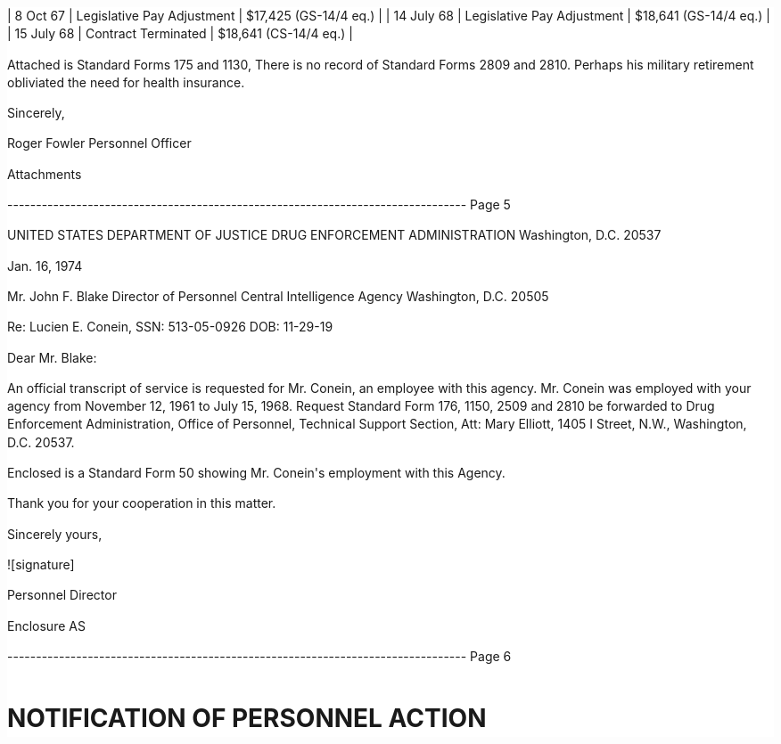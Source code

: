 | 8 Oct 67   | Legislative Pay Adjustment                                                                               | $17,425 (GS-14/4 eq.) |
| 14 July 68 | Legislative Pay Adjustment                                                                               | $18,641 (GS-14/4 eq.) |
| 15 July 68 | Contract Terminated                                                                                      | $18,641 (CS-14/4 eq.) |

Attached is Standard Forms 175 and 1130, There is no record of Standard Forms 2809 and 2810. Perhaps his military retirement obliviated the need for health insurance.

Sincerely,

Roger Fowler
Personnel Officer

Attachments


-------------------------------------------------------------------------------- Page 5

UNITED STATES DEPARTMENT OF JUSTICE
DRUG ENFORCEMENT ADMINISTRATION
Washington, D.C. 20537

Jan. 16, 1974

Mr. John F. Blake
Director of Personnel
Central Intelligence Agency
Washington, D.C. 20505

Re: Lucien E. Conein, SSN: 513-05-0926
DOB: 11-29-19

Dear Mr. Blake:

An official transcript of service is requested for Mr. Conein, an employee with this agency. Mr. Conein was employed with your agency from November 12, 1961 to July 15, 1968. Request Standard Form 176, 1150, 2509 and 2810 be forwarded to Drug Enforcement Administration, Office of Personnel, Technical Support Section,
Att: Mary Elliott, 1405 I Street, N.W., Washington, D.C. 20537.

Enclosed is a Standard Form 50 showing Mr. Conein's employment with this Agency.

Thank you for your cooperation in this matter.

Sincerely yours,

![signature]

Personnel Director

Enclosure
AS


-------------------------------------------------------------------------------- Page 6

# NOTIFICATION OF PERSONNEL ACTION
